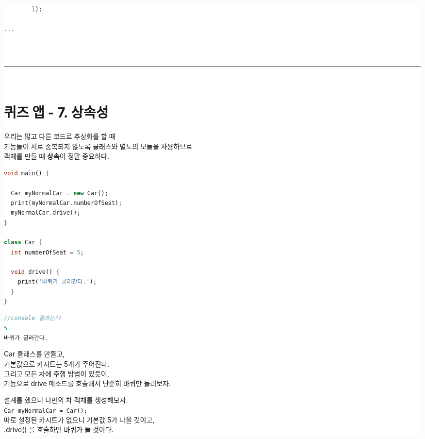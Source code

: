 ```dart
        });

...
```







<br/>
<br/>

---

<br/>

# 퀴즈 앱 - 7. 상속성

우리는 많고 다른 코드로 추상화를 할 때   
기능들이 서로 중복되지 않도록 클래스와 별도의 모듈을 사용하므로   
객체를 만들 때 **상속**이 정말 중요하다.

```dart
void main() {
  
  Car myNormalCar = new Car();
  print(myNormalCar.numberOfSeat);
  myNormalCar.drive();
}

class Car {
  int numberOfSeat = 5;
  
  void drive() {
    print('바퀴가 굴러간다.');
  }
}
```

```dart
//console 결과는??
5
바퀴가 굴러간다.
```

Car 클래스를 만들고,  
기본값으로 카시트는 5개가 주어진다.  
그리고 모든 차에 주행 방법이 있듯이,  
기능으로 drive 메소드를 호출해서 단순히 바퀴만 돌려보자.  

설계를 했으니 나만의 차 객체를 생성해보자.  
``Car myNormalCar = Car();``  
따로 설정된 카시트가 없으니 기본값 5가 나올 것이고,  
.drive() 를 호출하면 바퀴가 돌 것이다.  
